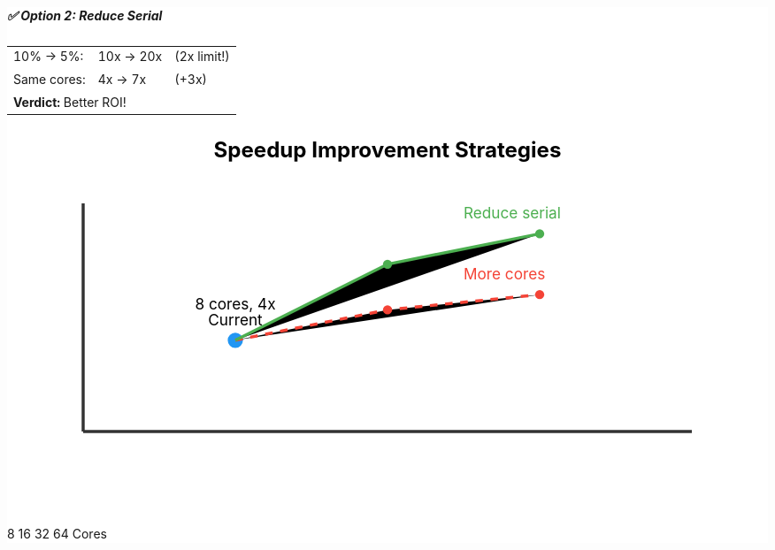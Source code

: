  <div>
 <h5>✅ Option 2: Reduce Serial</h5>
 <table class="responsive-table">
 <tr>
 <td>10% → 5%:</td>
 <td>10x → 20x</td>
 <td>(2x limit!)</td>
 </tr>
 <tr>
 <td>Same cores:</td>
 <td>4x → 7x</td>
 <td>(+3x)</td>
 </tr>
 <tr>
 <td colspan="3"><strong>Verdict:</strong> Better ROI!</td>
 </tr>
 </table>
 </div>
 </div>
 
 <div>
 <svg viewBox="0 0 500 250" role="img" aria-label="Chart comparing speedup improvement strategies: adding more cores versus reducing serial bottlenecks">
 <title>Speedup Improvement Strategies</title>
 <desc>Comparison chart showing two paths from current 8-core, 4x speedup state: adding more cores yields diminishing returns, while reducing serial bottlenecks provides better ROI</desc>
 <text x="250" y="20" text-anchor="middle" font-weight="bold">Speedup Improvement Strategies</text>
 
 
 <line x1="50" y1="200" x2="450" y2="200" stroke="#333" stroke-width="2"/>
 <line x1="50" y1="200" x2="50" y2="50" stroke="#333" stroke-width="2"/>
 
 
 <circle cx="150" cy="140" r="5" fill="#2196F3"/>
 <text x="150" y="130" text-anchor="middle" font-size="10">Current</text>
 <text x="150" y="120" text-anchor="middle" font-size="10">8 cores, 4x</text>
 
 
 <path d="M 150 140 L 250 120 L 350 110" stroke="#F44336" stroke-width="2" stroke-dasharray="5,5"/>
 <circle cx="250" cy="120" r="3" fill="#F44336"/>
 <circle cx="350" cy="110" r="3" fill="#F44336"/>
 <text x="300" y="100" font-size="10" fill="#F44336">More cores</text>
 
 
 <path d="M 150 140 L 250 90 L 350 70" stroke="#4CAF50" stroke-width="2"/>
 <circle cx="250" cy="90" r="3" fill="#4CAF50"/>
 <circle cx="350" cy="70" r="3" fill="#4CAF50"/>
 <text x="300" y="60" font-size="10" fill="#4CAF50">Reduce serial</text>
 
 
 <text x="50" y="220" text-anchor="middle" font-size="10">8</text>
 <text x="150" y="220" text-anchor="middle" font-size="10">16</text>
 <text x="250" y="220" text-anchor="middle" font-size="10">32</text>
 <text x="350" y="220" text-anchor="middle" font-size="10">64</text>
 <text x="250" y="240" text-anchor="middle" font-size="12">Cores</text>
 